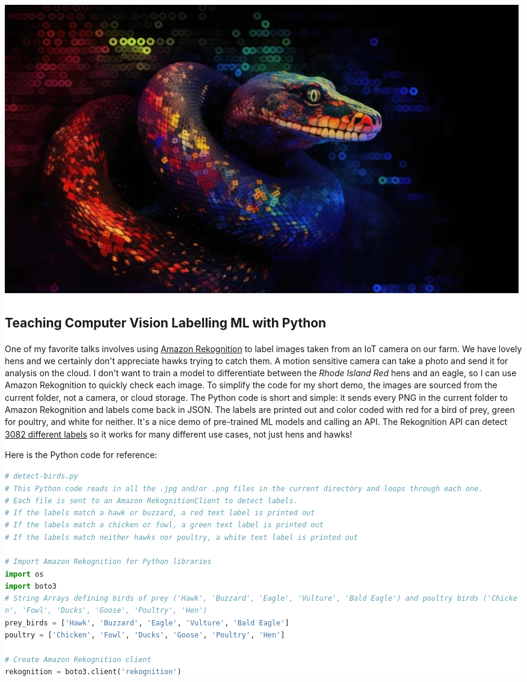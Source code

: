 ![A stylized Python in digital art design](images/AdobeStock_607140721s.webp "Python is an industry (and academic) favorite")

## Teaching Computer Vision Labelling ML with Python

One of my favorite talks involves using [Amazon Rekognition](https://docs.aws.amazon.com/rekognition/?sc_channel=el&sc_campaign=genaiwave&sc_content=codewhisperer-for-lecturers&sc_geo=mult&sc_country=mult&sc_outcome=acq) to label images taken from an IoT camera on our farm. We have lovely hens and we certainly don't appreciate hawks trying to catch them. A motion sensitive camera can take a photo and send it for analysis on the cloud. I don't want to train a model to differentiate between the *Rhode Island Red* hens and an eagle, so I can use Amazon Rekognition to quickly check each image. To simplify the code for my short demo, the images are sourced from the current folder, not a camera, or cloud storage. The Python code is short and simple: it sends every PNG in the current folder to Amazon Rekognition and labels come back in JSON. The labels are printed out and color coded with red for a bird of prey, green for poultry, and white for neither. It's a nice demo of pre-trained ML models and calling an API. The Rekognition API can detect [3082 different labels](https://docs.aws.amazon.com/rekognition/latest/dg/samples/AmazonRekognitionLabels_v3.0.zip) so it works for many different use cases, not just hens and hawks!  

Here is the Python code for reference:

```python
# detect-birds.py
# This Python code reads in all the .jpg and/or .png files in the current directory and loops through each one.
# Each file is sent to an Amazon RekognitionClient to detect labels.
# If the labels match a hawk or buzzard, a red text label is printed out
# If the labels match a chicken or fowl, a green text label is printed out
# If the labels match neither hawks nor poultry, a white text label is printed out

# Import Amazon Rekognition for Python libraries 
import os
import boto3
# String Arrays defining birds of prey ('Hawk', 'Buzzard', 'Eagle', 'Vulture', 'Bald Eagle') and poultry birds ('Chicken', 'Fowl', 'Ducks', 'Goose', 'Poultry', 'Hen')
prey_birds = ['Hawk', 'Buzzard', 'Eagle', 'Vulture', 'Bald Eagle']
poultry = ['Chicken', 'Fowl', 'Ducks', 'Goose', 'Poultry', 'Hen']

# Create Amazon Rekognition client
rekognition = boto3.client('rekognition')

```